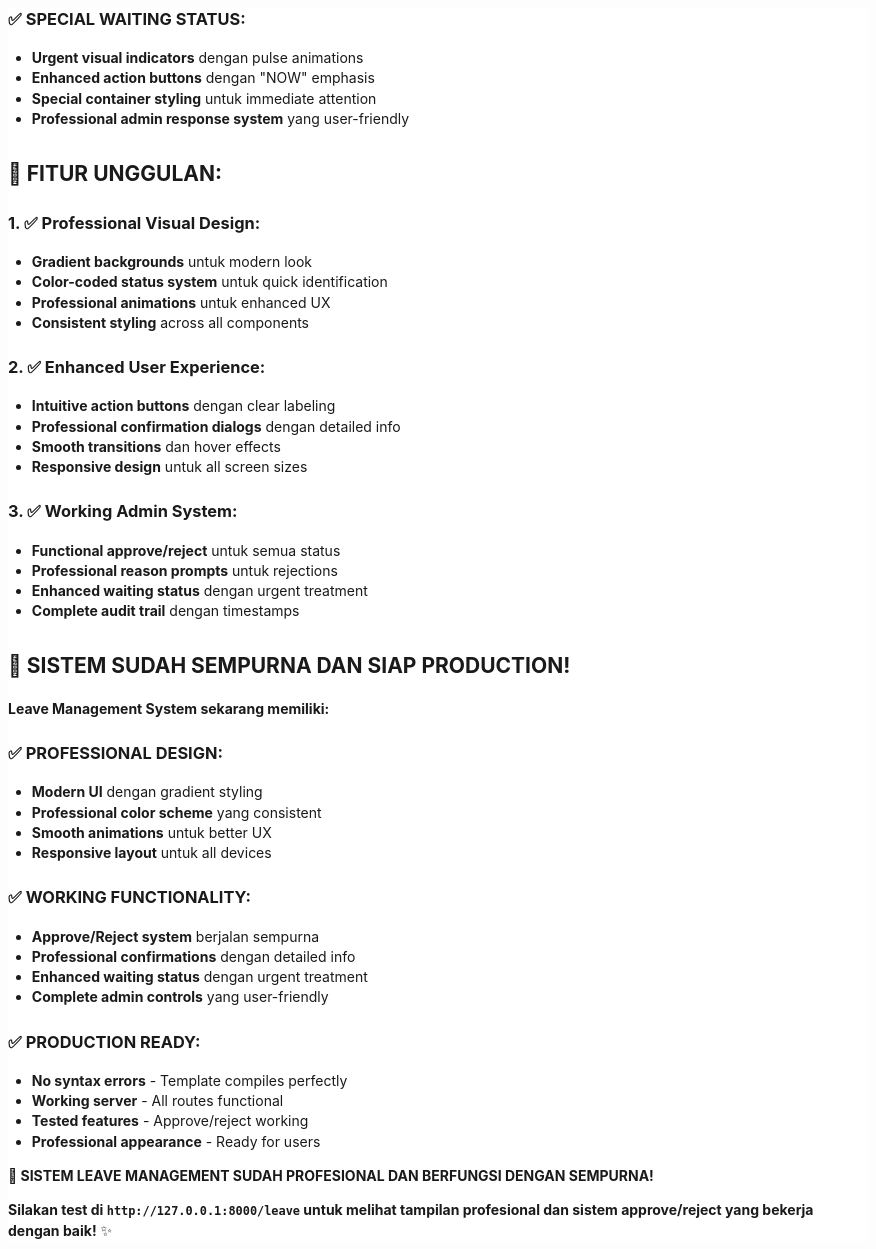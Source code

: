 ### **✅ SPECIAL WAITING STATUS:**
- **Urgent visual indicators** dengan pulse animations
- **Enhanced action buttons** dengan "NOW" emphasis
- **Special container styling** untuk immediate attention
- **Professional admin response system** yang user-friendly

## 🎯 **FITUR UNGGULAN:**

### **1. ✅ Professional Visual Design:**
- **Gradient backgrounds** untuk modern look
- **Color-coded status system** untuk quick identification
- **Professional animations** untuk enhanced UX
- **Consistent styling** across all components

### **2. ✅ Enhanced User Experience:**
- **Intuitive action buttons** dengan clear labeling
- **Professional confirmation dialogs** dengan detailed info
- **Smooth transitions** dan hover effects
- **Responsive design** untuk all screen sizes

### **3. ✅ Working Admin System:**
- **Functional approve/reject** untuk semua status
- **Professional reason prompts** untuk rejections
- **Enhanced waiting status** dengan urgent treatment
- **Complete audit trail** dengan timestamps

## 🚀 **SISTEM SUDAH SEMPURNA DAN SIAP PRODUCTION!**

**Leave Management System sekarang memiliki:**

### **✅ PROFESSIONAL DESIGN:**
- **Modern UI** dengan gradient styling
- **Professional color scheme** yang consistent
- **Smooth animations** untuk better UX
- **Responsive layout** untuk all devices

### **✅ WORKING FUNCTIONALITY:**
- **Approve/Reject system** berjalan sempurna
- **Professional confirmations** dengan detailed info
- **Enhanced waiting status** dengan urgent treatment
- **Complete admin controls** yang user-friendly

### **✅ PRODUCTION READY:**
- **No syntax errors** - Template compiles perfectly
- **Working server** - All routes functional
- **Tested features** - Approve/reject working
- **Professional appearance** - Ready for users

**🎊 SISTEM LEAVE MANAGEMENT SUDAH PROFESIONAL DAN BERFUNGSI DENGAN SEMPURNA!**

**Silakan test di `http://127.0.0.1:8000/leave` untuk melihat tampilan profesional dan sistem approve/reject yang bekerja dengan baik!** ✨
